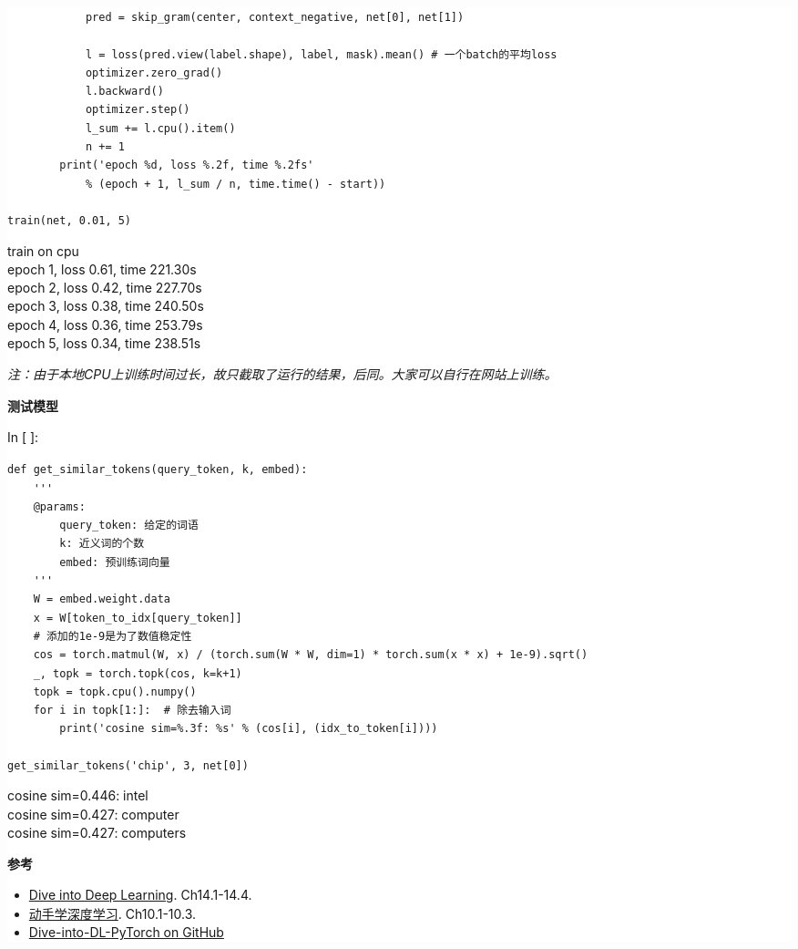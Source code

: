                 pred = skip_gram(center, context_negative, net[0], net[1])
                
                l = loss(pred.view(label.shape), label, mask).mean() # 一个batch的平均loss
                optimizer.zero_grad()
                l.backward()
                optimizer.step()
                l_sum += l.cpu().item()
                n += 1
            print('epoch %d, loss %.2f, time %.2fs'
                % (epoch + 1, l_sum / n, time.time() - start))

    train(net, 0.01, 5)

train on cpu <br>
epoch 1, loss 0.61, time 221.30s <br>
epoch 2, loss 0.42, time 227.70s <br>
epoch 3, loss 0.38, time 240.50s <br>
epoch 4, loss 0.36, time 253.79s <br>
epoch 5, loss 0.34, time 238.51s

*注：由于本地CPU上训练时间过长，故只截取了运行的结果，后同。大家可以自行在网站上训练。*

**测试模型**

In [ ]:

    def get_similar_tokens(query_token, k, embed):
        '''
        @params:
            query_token: 给定的词语
            k: 近义词的个数
            embed: 预训练词向量
        '''
        W = embed.weight.data
        x = W[token_to_idx[query_token]]
        # 添加的1e-9是为了数值稳定性
        cos = torch.matmul(W, x) / (torch.sum(W * W, dim=1) * torch.sum(x * x) + 1e-9).sqrt()
        _, topk = torch.topk(cos, k=k+1)
        topk = topk.cpu().numpy()
        for i in topk[1:]:  # 除去输入词
            print('cosine sim=%.3f: %s' % (cos[i], (idx_to_token[i])))
            
    get_similar_tokens('chip', 3, net[0])

cosine sim=0.446: intel <br>
cosine sim=0.427: computer <br>
cosine sim=0.427: computers

**参考**

- [Dive into Deep Learning](https://d2l.ai/chapter_natural-language-processing/word2vec.html). Ch14.1-14.4.
- [动手学深度学习](http://zh.gluon.ai/chapter_natural-language-processing/word2vec.html). Ch10.1-10.3.
- [Dive-into-DL-PyTorch on GitHub](https://github.com/ShusenTang/Dive-into-DL-PyTorch/blob/master/code/chapter10_natural-language-processing/10.3_word2vec-pytorch.ipynb)
